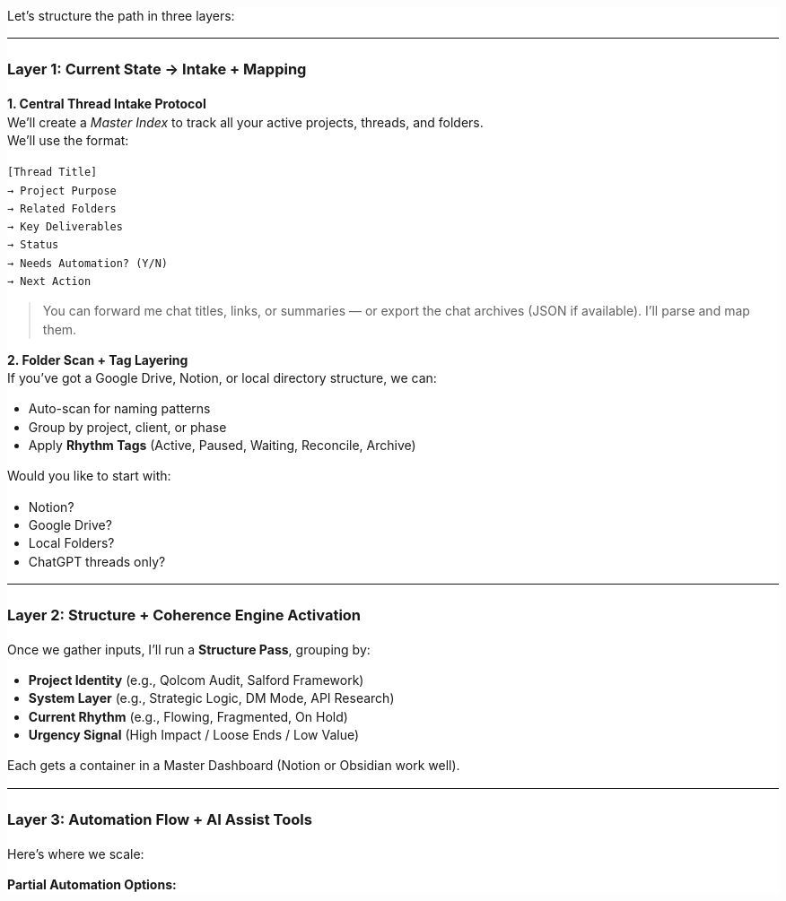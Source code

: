 Let’s structure the path in three layers:

* * *

### **Layer 1: Current State → Intake + Mapping**

**1\. Central Thread Intake Protocol**  
We’ll create a _Master Index_ to track all your active projects, threads, and folders.  
We’ll use the format:

```
[Thread Title]  
→ Project Purpose  
→ Related Folders  
→ Key Deliverables  
→ Status  
→ Needs Automation? (Y/N)  
→ Next Action
```

> You can forward me chat titles, links, or summaries — or export the chat archives (JSON if available). I’ll parse and map them.

**2\. Folder Scan + Tag Layering**  
If you’ve got a Google Drive, Notion, or local directory structure, we can:

*   Auto-scan for naming patterns
*   Group by project, client, or phase
*   Apply **Rhythm Tags** (Active, Paused, Waiting, Reconcile, Archive)

Would you like to start with:

*   Notion?
*   Google Drive?
*   Local Folders?
*   ChatGPT threads only?

* * *

### **Layer 2: Structure + Coherence Engine Activation**

Once we gather inputs, I’ll run a **Structure Pass**, grouping by:

*   **Project Identity** (e.g., Qolcom Audit, Salford Framework)
*   **System Layer** (e.g., Strategic Logic, DM Mode, API Research)
*   **Current Rhythm** (e.g., Flowing, Fragmented, On Hold)
*   **Urgency Signal** (High Impact / Loose Ends / Low Value)

Each gets a container in a Master Dashboard (Notion or Obsidian work well).

* * *

### **Layer 3: Automation Flow + AI Assist Tools**

Here’s where we scale:

**Partial Automation Options:**
